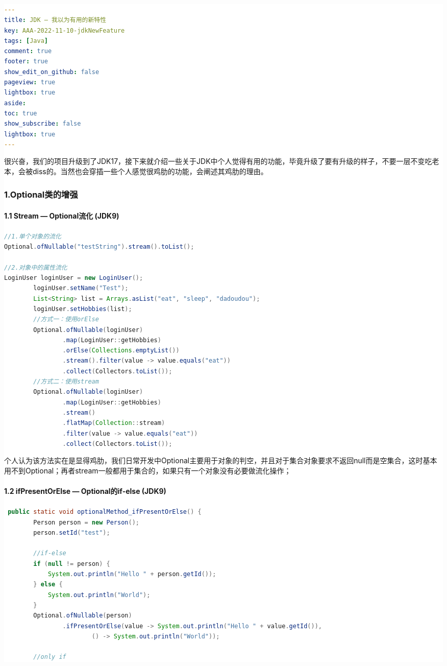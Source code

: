 ```yaml
---
title: JDK — 我以为有用的新特性
key: AAA-2022-11-10-jdkNewFeature
tags: [Java]
comment: true
footer: true
show_edit_on_github: false
pageview: true
lightbox: true
aside:
toc: true
show_subscribe: false
lightbox: true
---
```

很兴奋，我们的项目升级到了JDK17，接下来就介绍一些关于JDK中个人觉得有用的功能，毕竟升级了要有升级的样子，不要一层不变吃老本，会被diss的。当然也会穿插一些个人感觉很鸡肋的功能，会阐述其鸡肋的理由。
### 1.Optional类的增强
#### 1.1 Stream — Optional流化 (JDK9)
```java
//1.单个对象的流化
Optional.ofNullable("testString").stream().toList();

//2.对象中的属性流化
LoginUser loginUser = new LoginUser();
        loginUser.setName("Test");
        List<String> list = Arrays.asList("eat", "sleep", "dadoudou");
        loginUser.setHobbies(list);
        //方式一：使用orElse
        Optional.ofNullable(loginUser)
                .map(LoginUser::getHobbies)
                .orElse(Collections.emptyList())
                .stream().filter(value -> value.equals("eat"))
                .collect(Collectors.toList());
        //方式二：使用stream
        Optional.ofNullable(loginUser)
                .map(LoginUser::getHobbies)
                .stream()
                .flatMap(Collection::stream)
                .filter(value -> value.equals("eat"))
                .collect(Collectors.toList());
```
个人认为该方法实在是显得鸡肋，我们日常开发中Optional主要用于对象的判空，并且对于集合对象要求不返回null而是空集合，这时基本用不到Optional；再者stream一般都用于集合的，如果只有一个对象没有必要做流化操作；
#### 1.2 ifPresentOrElse — Optional的if-else (JDK9)

```java
 public static void optionalMethod_ifPresentOrElse() {
        Person person = new Person();
        person.setId("test");

        //if-else
        if (null != person) {
            System.out.println("Hello " + person.getId());
        } else {
            System.out.println("World");
        }
        Optional.ofNullable(person)
                .ifPresentOrElse(value -> System.out.println("Hello " + value.getId()),
                        () -> System.out.println("World"));

        //only if
```